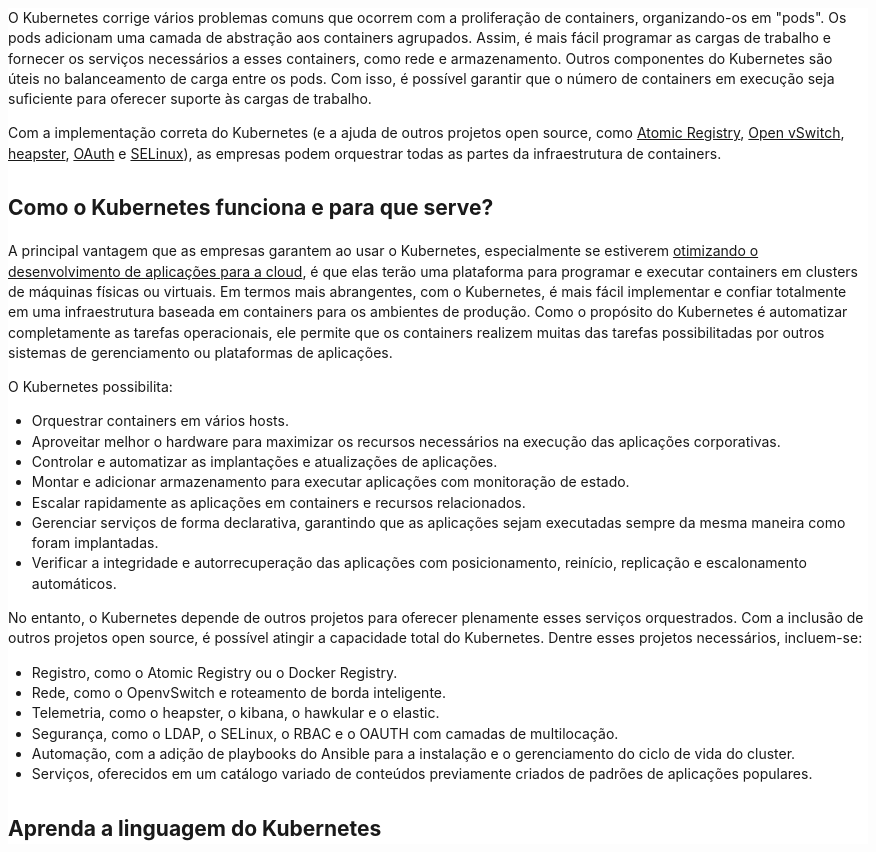 O Kubernetes corrige vários problemas comuns que ocorrem com a proliferação de containers, organizando-os em "pods". Os pods adicionam uma camada de abstração aos containers agrupados. Assim, é mais fácil programar as cargas de trabalho e fornecer os serviços necessários a esses containers, como rede e armazenamento. Outros componentes do Kubernetes são úteis no balanceamento de carga entre os pods. Com isso, é possível garantir que o número de containers em execução seja suficiente para oferecer suporte às cargas de trabalho.

Com a implementação correta do Kubernetes (e a ajuda de outros projetos open source, como [Atomic Registry](http://www.projectatomic.io/), [Open vSwitch](http://openvswitch.org/), [heapster](https://github.com/kubernetes/heapster), [OAuth](https://oauth.net/) e [SELinux](https://selinuxproject.org/page/Main_Page)), as empresas podem orquestrar todas as partes da infraestrutura de containers.



## Como o Kubernetes funciona e para que serve?

A principal vantagem que as empresas garantem ao usar o Kubernetes, especialmente se estiverem [otimizando o desenvolvimento de aplicações para a cloud](https://www.redhat.com/pt-br/topics/cloud-native-apps), é que elas terão uma plataforma para programar e executar containers em clusters de máquinas físicas ou virtuais. Em termos mais abrangentes, com o Kubernetes, é mais fácil implementar e confiar totalmente em uma infraestrutura baseada em containers para os ambientes de produção. Como o propósito do Kubernetes é automatizar completamente as tarefas operacionais, ele permite que os containers realizem muitas das tarefas possibilitadas por outros sistemas de gerenciamento ou plataformas de aplicações.

O Kubernetes possibilita:

- Orquestrar containers em vários hosts.
- Aproveitar melhor o hardware para maximizar os recursos necessários na execução das aplicações corporativas.
- Controlar e automatizar as implantações e atualizações de aplicações.
- Montar e adicionar armazenamento para executar aplicações com monitoração de estado.
- Escalar rapidamente as aplicações em containers e recursos relacionados.
- Gerenciar serviços de forma declarativa, garantindo que as aplicações sejam executadas sempre da mesma maneira como foram implantadas.
- Verificar a integridade e autorrecuperação das aplicações com posicionamento, reinício, replicação e escalonamento automáticos.



No entanto, o Kubernetes depende de outros projetos para oferecer plenamente esses serviços orquestrados. Com a inclusão de outros projetos open source, é possível atingir a capacidade total do Kubernetes. Dentre esses projetos necessários, incluem-se:

- Registro, como o Atomic Registry ou o Docker Registry.
- Rede, como o OpenvSwitch e roteamento de borda inteligente.
- Telemetria, como o heapster, o kibana, o hawkular e o elastic.
- Segurança, como o LDAP, o SELinux, o RBAC e o OAUTH com camadas de multilocação.
- Automação, com a adição de playbooks do Ansible para a instalação e o gerenciamento do ciclo de vida do cluster.
- Serviços, oferecidos em um catálogo variado de conteúdos previamente criados de padrões de aplicações populares.



## Aprenda a linguagem do Kubernetes
